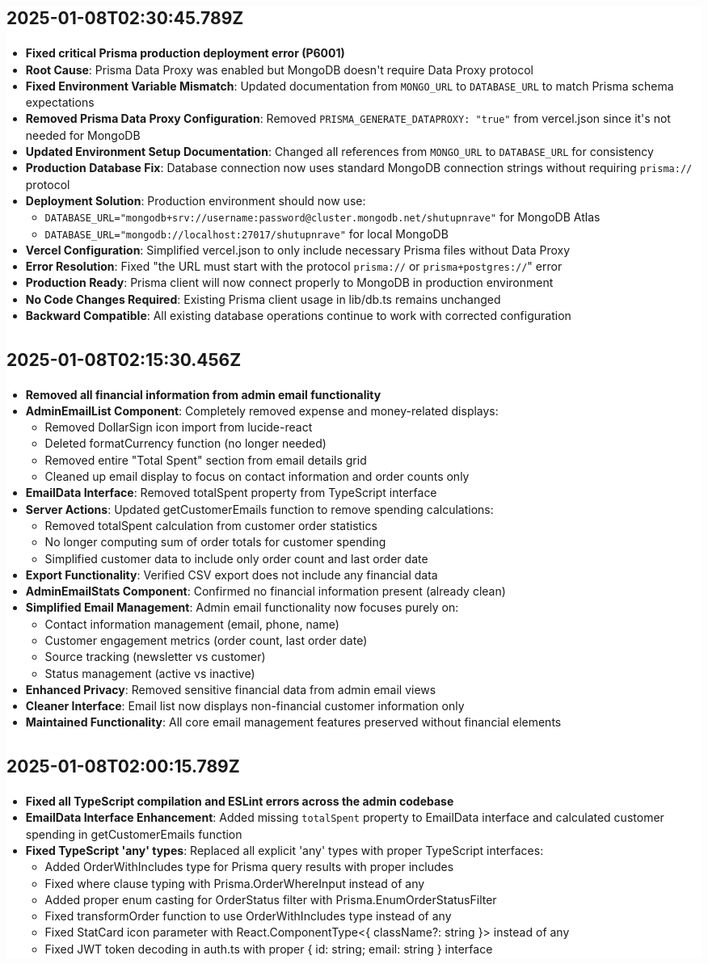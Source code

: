 ## 2025-01-08T02:30:45.789Z
- **Fixed critical Prisma production deployment error (P6001)**
- **Root Cause**: Prisma Data Proxy was enabled but MongoDB doesn't require Data Proxy protocol
- **Fixed Environment Variable Mismatch**: Updated documentation from `MONGO_URL` to `DATABASE_URL` to match Prisma schema expectations
- **Removed Prisma Data Proxy Configuration**: Removed `PRISMA_GENERATE_DATAPROXY: "true"` from vercel.json since it's not needed for MongoDB
- **Updated Environment Setup Documentation**: Changed all references from `MONGO_URL` to `DATABASE_URL` for consistency
- **Production Database Fix**: Database connection now uses standard MongoDB connection strings without requiring `prisma://` protocol
- **Deployment Solution**: Production environment should now use:
  - `DATABASE_URL="mongodb+srv://username:password@cluster.mongodb.net/shutupnrave"` for MongoDB Atlas
  - `DATABASE_URL="mongodb://localhost:27017/shutupnrave"` for local MongoDB
- **Vercel Configuration**: Simplified vercel.json to only include necessary Prisma files without Data Proxy
- **Error Resolution**: Fixed "the URL must start with the protocol `prisma://` or `prisma+postgres://`" error
- **Production Ready**: Prisma client will now connect properly to MongoDB in production environment
- **No Code Changes Required**: Existing Prisma client usage in lib/db.ts remains unchanged
- **Backward Compatible**: All existing database operations continue to work with corrected configuration

## 2025-01-08T02:15:30.456Z
- **Removed all financial information from admin email functionality**
- **AdminEmailList Component**: Completely removed expense and money-related displays:
  - Removed DollarSign icon import from lucide-react
  - Deleted formatCurrency function (no longer needed)
  - Removed entire "Total Spent" section from email details grid
  - Cleaned up email display to focus on contact information and order counts only
- **EmailData Interface**: Removed totalSpent property from TypeScript interface
- **Server Actions**: Updated getCustomerEmails function to remove spending calculations:
  - Removed totalSpent calculation from customer order statistics
  - No longer computing sum of order totals for customer spending
  - Simplified customer data to include only order count and last order date
- **Export Functionality**: Verified CSV export does not include any financial data
- **AdminEmailStats Component**: Confirmed no financial information present (already clean)
- **Simplified Email Management**: Admin email functionality now focuses purely on:
  - Contact information management (email, phone, name)
  - Customer engagement metrics (order count, last order date)
  - Source tracking (newsletter vs customer)
  - Status management (active vs inactive)
- **Enhanced Privacy**: Removed sensitive financial data from admin email views
- **Cleaner Interface**: Email list now displays non-financial customer information only
- **Maintained Functionality**: All core email management features preserved without financial elements

## 2025-01-08T02:00:15.789Z
- **Fixed all TypeScript compilation and ESLint errors across the admin codebase**
- **EmailData Interface Enhancement**: Added missing `totalSpent` property to EmailData interface and calculated customer spending in getCustomerEmails function
- **Fixed TypeScript 'any' types**: Replaced all explicit 'any' types with proper TypeScript interfaces:
  - Added OrderWithIncludes type for Prisma query results with proper includes
  - Fixed where clause typing with Prisma.OrderWhereInput instead of any
  - Added proper enum casting for OrderStatus filter with Prisma.EnumOrderStatusFilter
  - Fixed transformOrder function to use OrderWithIncludes type instead of any
  - Fixed StatCard icon parameter with React.ComponentType<{ className?: string }> instead of any
  - Fixed JWT token decoding in auth.ts with proper { id: string; email: string } interface